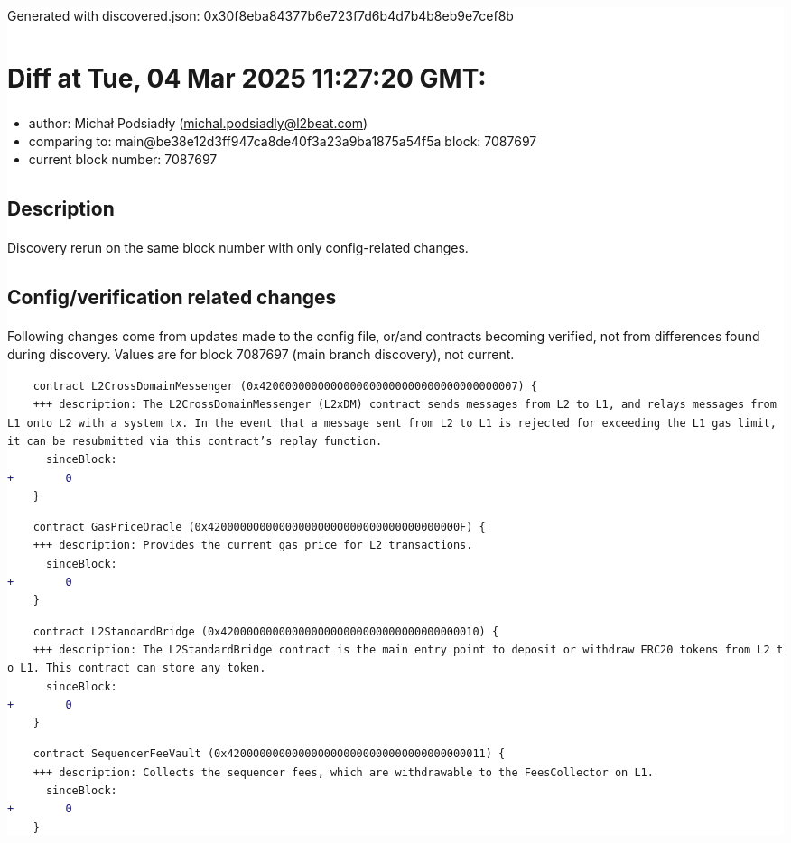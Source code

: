 Generated with discovered.json: 0x30f8eba84377b6e723f7d6b4d7b4b8eb9e7cef8b

# Diff at Tue, 04 Mar 2025 11:27:20 GMT:

- author: Michał Podsiadły (<michal.podsiadly@l2beat.com>)
- comparing to: main@be38e12d3ff947ca8de40f3a23a9ba1875a54f5a block: 7087697
- current block number: 7087697

## Description

Discovery rerun on the same block number with only config-related changes.

## Config/verification related changes

Following changes come from updates made to the config file,
or/and contracts becoming verified, not from differences found during
discovery. Values are for block 7087697 (main branch discovery), not current.

```diff
    contract L2CrossDomainMessenger (0x4200000000000000000000000000000000000007) {
    +++ description: The L2CrossDomainMessenger (L2xDM) contract sends messages from L2 to L1, and relays messages from L1 onto L2 with a system tx. In the event that a message sent from L2 to L1 is rejected for exceeding the L1 gas limit, it can be resubmitted via this contract’s replay function.
      sinceBlock:
+        0
    }
```

```diff
    contract GasPriceOracle (0x420000000000000000000000000000000000000F) {
    +++ description: Provides the current gas price for L2 transactions.
      sinceBlock:
+        0
    }
```

```diff
    contract L2StandardBridge (0x4200000000000000000000000000000000000010) {
    +++ description: The L2StandardBridge contract is the main entry point to deposit or withdraw ERC20 tokens from L2 to L1. This contract can store any token.
      sinceBlock:
+        0
    }
```

```diff
    contract SequencerFeeVault (0x4200000000000000000000000000000000000011) {
    +++ description: Collects the sequencer fees, which are withdrawable to the FeesCollector on L1.
      sinceBlock:
+        0
    }
```

